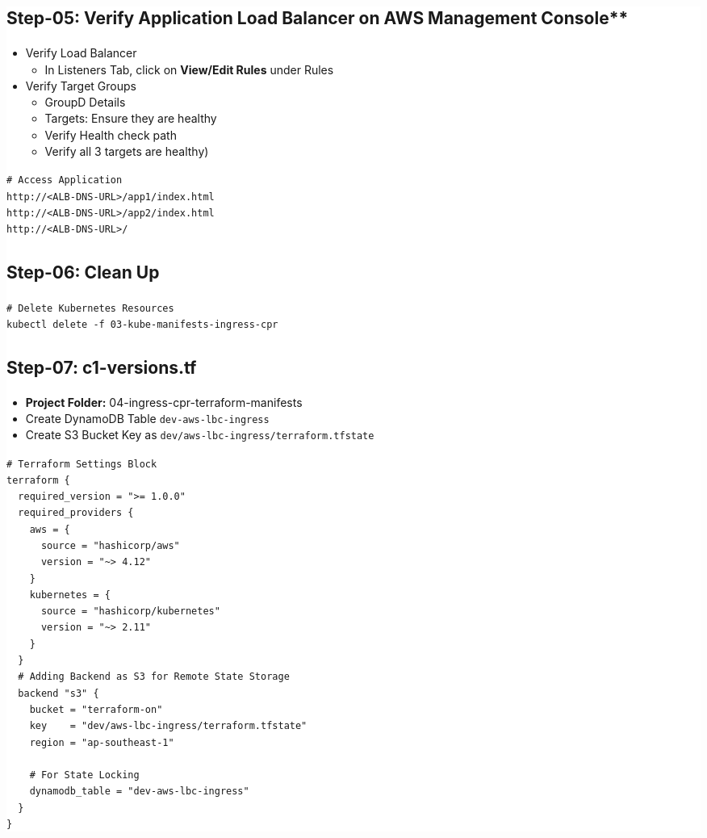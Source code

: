 ## Step-05: Verify Application Load Balancer on AWS Management Console**
- Verify Load Balancer
    - In Listeners Tab, click on **View/Edit Rules** under Rules
- Verify Target Groups
    - GroupD Details
    - Targets: Ensure they are healthy
    - Verify Health check path
    - Verify all 3 targets are healthy)
```t
# Access Application
http://<ALB-DNS-URL>/app1/index.html
http://<ALB-DNS-URL>/app2/index.html
http://<ALB-DNS-URL>/
```


## Step-06: Clean Up
```t
# Delete Kubernetes Resources
kubectl delete -f 03-kube-manifests-ingress-cpr
```

## Step-07: c1-versions.tf
- **Project Folder:** 04-ingress-cpr-terraform-manifests
- Create DynamoDB Table `dev-aws-lbc-ingress`
- Create S3 Bucket Key as `dev/aws-lbc-ingress/terraform.tfstate`
```t
# Terraform Settings Block
terraform {
  required_version = ">= 1.0.0"
  required_providers {
    aws = {
      source = "hashicorp/aws"
      version = "~> 4.12"
    }
    kubernetes = {
      source = "hashicorp/kubernetes"
      version = "~> 2.11"
    }    
  }
  # Adding Backend as S3 for Remote State Storage
  backend "s3" {
    bucket = "terraform-on"
    key    = "dev/aws-lbc-ingress/terraform.tfstate"
    region = "ap-southeast-1" 

    # For State Locking
    dynamodb_table = "dev-aws-lbc-ingress"    
  }    
}
```
